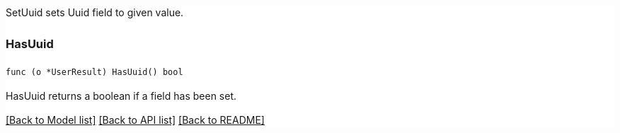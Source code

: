 SetUuid sets Uuid field to given value.

### HasUuid

`func (o *UserResult) HasUuid() bool`

HasUuid returns a boolean if a field has been set.

[[Back to Model list]](../README.md#documentation-for-models) [[Back to API list]](../README.md#documentation-for-api-endpoints) [[Back to README]](../README.md)
